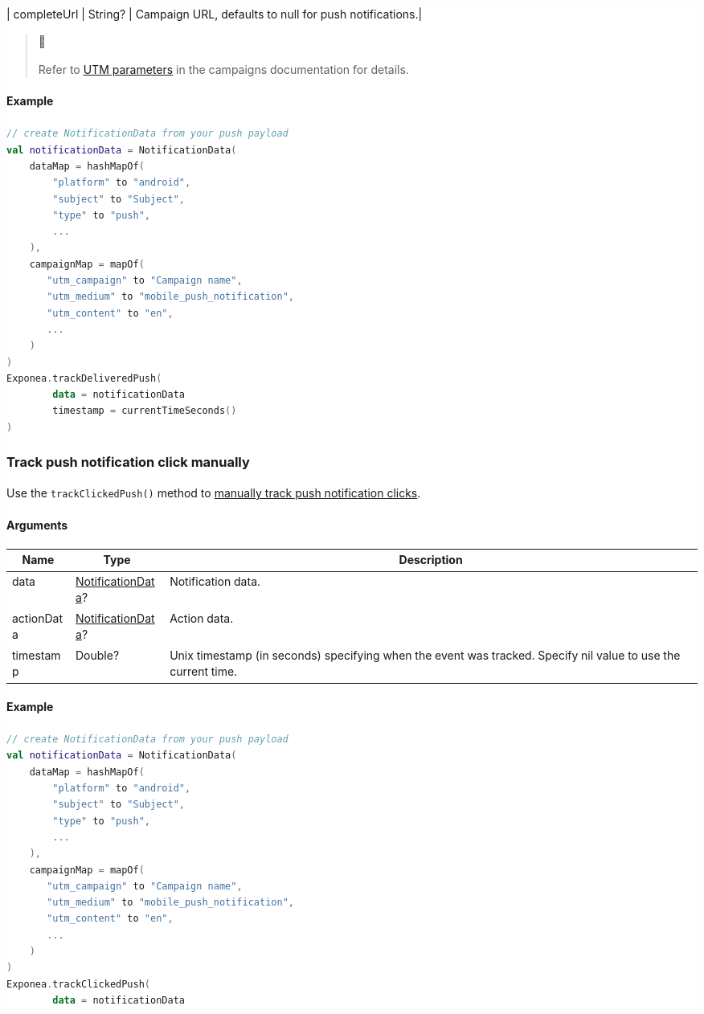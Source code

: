 | completeUrl | String? | Campaign URL, defaults to null for push notifications.| 

> 📘
>
> Refer to [UTM parameters](https://documentation.bloomreach.com/engagement/docs/utm-parameters) in the campaigns documentation for details. 

#### Example

```kotlin
// create NotificationData from your push payload
val notificationData = NotificationData(
    dataMap = hashMapOf(
        "platform" to "android",
        "subject" to "Subject",
        "type" to "push",
        ...
    ),
    campaignMap = mapOf(
       "utm_campaign" to "Campaign name",
       "utm_medium" to "mobile_push_notification",
       "utm_content" to "en",
       ...
    )
)
Exponea.trackDeliveredPush(
        data = notificationData
        timestamp = currentTimeSeconds()
)
```

### Track push notification click manually

Use the `trackClickedPush()` method to [manually track push notification clicks](https://documentation.bloomreach.com/engagement/docs/android-sdk-push-notifications#track-clicked-push-notification).

#### Arguments

| Name       | Type                                   | Description |
| -----------| -------------------------------------- | ----------- |
| data       | [NotificationData](#notificationdata)? | Notification data. |
| actionData | [NotificationData](#notificationdata)? | Action data.|
| timestamp  | Double?                                | Unix timestamp (in seconds) specifying when the event was tracked. Specify nil value to use the current time. |

#### Example

```kotlin
// create NotificationData from your push payload
val notificationData = NotificationData(
    dataMap = hashMapOf(
        "platform" to "android",
        "subject" to "Subject",
        "type" to "push",
        ...
    ),
    campaignMap = mapOf(
       "utm_campaign" to "Campaign name",
       "utm_medium" to "mobile_push_notification",
       "utm_content" to "en",
       ...
    )
)
Exponea.trackClickedPush(
        data = notificationData
```